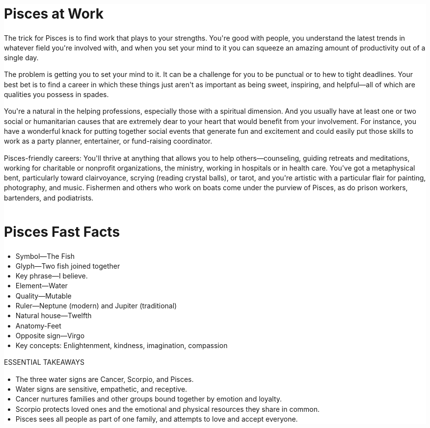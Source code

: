 # Pisces at Work

The trick for Pisces is to find work that plays to your strengths. You're good with people, you understand the latest trends in whatever field you're involved with, and when you set your mind to it you can squeeze an amazing amount of productivity out of a single day.

The problem is getting you to set your mind to it. It can be a challenge for you to be punctual or to hew to tight deadlines. Your best bet is to find a career in which these things just aren't as important as being sweet, inspiring, and helpful—all of which are qualities you possess in spades.

You're a natural in the helping professions, especially those with a spiritual dimension. And you usually have at least one or two social or humanitarian causes that are extremely dear to your heart that would benefit from your involvement. For instance, you have a wonderful knack for putting together social events that generate fun and excitement and could easily put those skills to work as a party planner, entertainer, or fund-raising coordinator.

Pisces-friendly careers: You'll thrive at anything that allows you to help others—counseling, guiding retreats and meditations, working for charitable or nonprofit organizations, the ministry, working in hospitals or in health care. You've got a metaphysical bent, particularly toward clairvoyance, scrying (reading crystal balls), or tarot, and you're artistic with a particular flair for painting, photography, and music. Fishermen and others who work on boats come under the purview of Pisces, as do prison workers, bartenders, and podiatrists.

# Pisces Fast Facts

* Symbol—The Fish
* Glyph—Two fish joined together
* Key phrase—I believe.
* Element—Water
* Quality—Mutable
* Ruler—Neptune (modern) and Jupiter (traditional)
* Natural house—Twelfth
* Anatomy-Feet
* Opposite sign—Virgo
* Key concepts: Enlightenment, kindness, imagination, compassion

ESSENTIAL TAKEAWAYS

* The three water signs are Cancer, Scorpio, and Pisces.
* Water signs are sensitive, empathetic, and receptive.
* Cancer nurtures families and other groups bound together by emotion and loyalty.
* Scorpio protects loved ones and the emotional and physical resources they share in common.
* Pisces sees all people as part of one family, and attempts to love and accept everyone.

